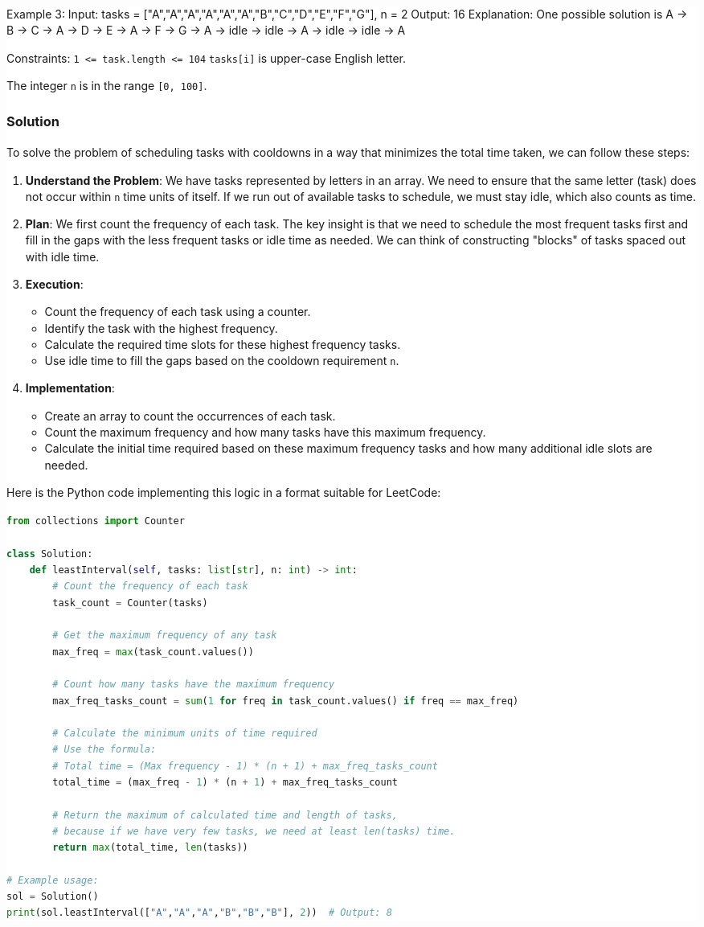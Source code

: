 
Example 3:
Input: tasks = ["A","A","A","A","A","A","B","C","D","E","F","G"], n = 2
Output: 16
Explanation: 
One possible solution is
A -> B -> C -> A -> D -> E -> A -> F -> G -> A -> idle -> idle -> A -> idle -> idle -> A

Constraints:
`1 <= task.length <= 104`
`tasks[i]` is upper-case English letter.

The integer `n` is in the range `[0, 100]`.

### Solution 
 To solve the problem of scheduling tasks with cooldowns in a way that minimizes the total time taken, we can follow these steps:

1. **Understand the Problem**: We have tasks represented by letters in an array. We need to ensure that the same letter (task) does not occur within `n` time units of itself. If we run out of available tasks to schedule, we must stay idle, which also counts as time.

2. **Plan**: We first count the frequency of each task. The key insight is that we need to schedule the most frequent tasks first and fill in the gaps with the less frequent tasks or idle time as needed. We can think of constructing "blocks" of tasks spaced out with idle time.

3. **Execution**:
   - Count the frequency of each task using a counter.
   - Identify the task with the highest frequency. 
   - Calculate the required time slots for these highest frequency tasks.
   - Use idle time to fill the gaps based on the cooldown requirement `n`.

4. **Implementation**:
   - Create an array to count the occurrences of each task.
   - Count the maximum frequency and how many tasks have this maximum frequency.
   - Calculate the initial time required based on these maximum frequency tasks and how many additional idle slots are needed.

Here is the Python code implementing this logic in a format suitable for LeetCode:



```python
from collections import Counter

class Solution:
    def leastInterval(self, tasks: list[str], n: int) -> int:
        # Count the frequency of each task
        task_count = Counter(tasks)
        
        # Get the maximum frequency of any task
        max_freq = max(task_count.values())
        
        # Count how many tasks have the maximum frequency
        max_freq_tasks_count = sum(1 for freq in task_count.values() if freq == max_freq)
        
        # Calculate the minimum units of time required
        # Use the formula:
        # Total time = (Max frequency - 1) * (n + 1) + max_freq_tasks_count
        total_time = (max_freq - 1) * (n + 1) + max_freq_tasks_count
        
        # Return the maximum of calculated time and length of tasks,
        # because if we have very few tasks, we need at least len(tasks) time.
        return max(total_time, len(tasks))

# Example usage:
sol = Solution()
print(sol.leastInterval(["A","A","A","B","B","B"], 2))  # Output: 8
```